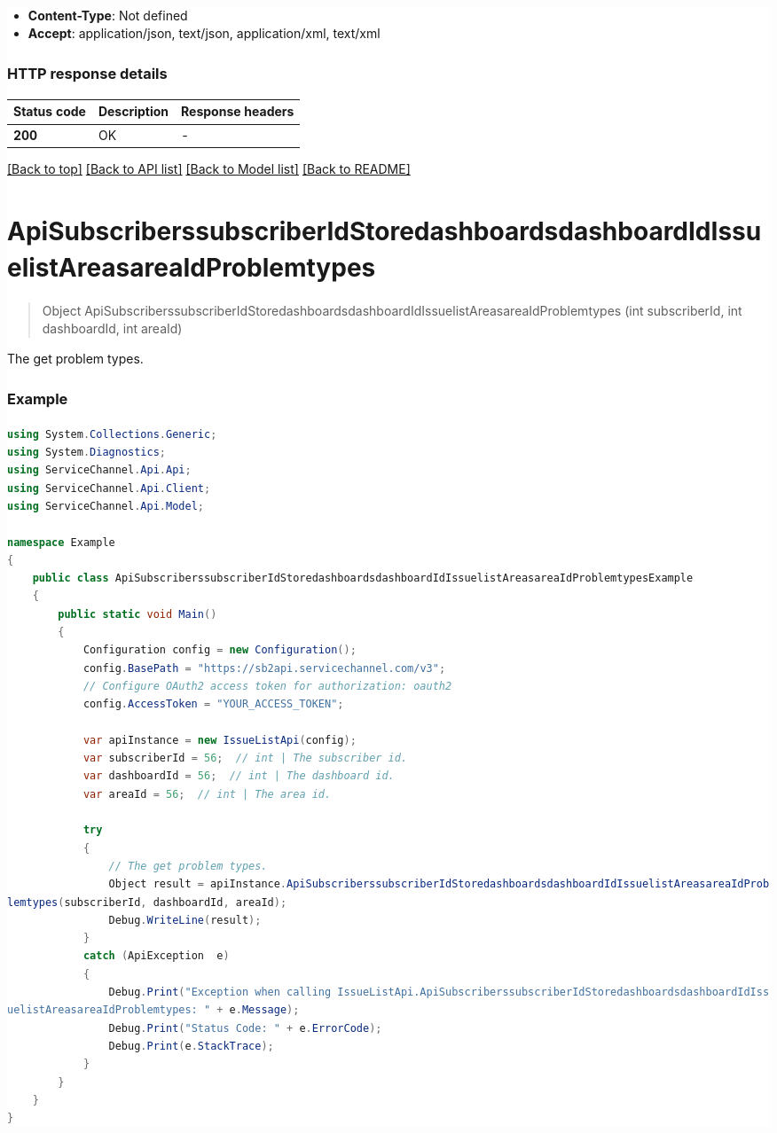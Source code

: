  - **Content-Type**: Not defined
 - **Accept**: application/json, text/json, application/xml, text/xml


### HTTP response details
| Status code | Description | Response headers |
|-------------|-------------|------------------|
| **200** | OK |  -  |

[[Back to top]](#) [[Back to API list]](../README.md#documentation-for-api-endpoints) [[Back to Model list]](../README.md#documentation-for-models) [[Back to README]](../README.md)

<a id="apisubscriberssubscriberidstoredashboardsdashboardidissuelistareasareaidproblemtypes"></a>
# **ApiSubscriberssubscriberIdStoredashboardsdashboardIdIssuelistAreasareaIdProblemtypes**
> Object ApiSubscriberssubscriberIdStoredashboardsdashboardIdIssuelistAreasareaIdProblemtypes (int subscriberId, int dashboardId, int areaId)

The get problem types.

### Example
```csharp
using System.Collections.Generic;
using System.Diagnostics;
using ServiceChannel.Api.Api;
using ServiceChannel.Api.Client;
using ServiceChannel.Api.Model;

namespace Example
{
    public class ApiSubscriberssubscriberIdStoredashboardsdashboardIdIssuelistAreasareaIdProblemtypesExample
    {
        public static void Main()
        {
            Configuration config = new Configuration();
            config.BasePath = "https://sb2api.servicechannel.com/v3";
            // Configure OAuth2 access token for authorization: oauth2
            config.AccessToken = "YOUR_ACCESS_TOKEN";

            var apiInstance = new IssueListApi(config);
            var subscriberId = 56;  // int | The subscriber id.
            var dashboardId = 56;  // int | The dashboard id.
            var areaId = 56;  // int | The area id.

            try
            {
                // The get problem types.
                Object result = apiInstance.ApiSubscriberssubscriberIdStoredashboardsdashboardIdIssuelistAreasareaIdProblemtypes(subscriberId, dashboardId, areaId);
                Debug.WriteLine(result);
            }
            catch (ApiException  e)
            {
                Debug.Print("Exception when calling IssueListApi.ApiSubscriberssubscriberIdStoredashboardsdashboardIdIssuelistAreasareaIdProblemtypes: " + e.Message);
                Debug.Print("Status Code: " + e.ErrorCode);
                Debug.Print(e.StackTrace);
            }
        }
    }
}
```